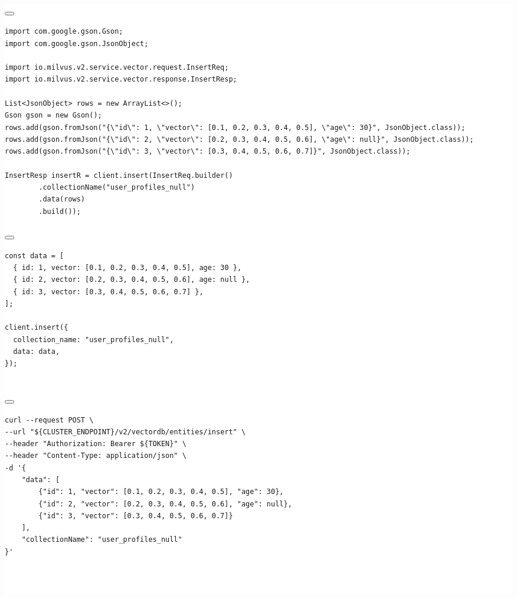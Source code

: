 <button class="copy-code-btn"></button></code></pre>
<pre><code translate="no" class="language-java"><span class="hljs-keyword">import</span> com.google.gson.Gson;​
<span class="hljs-keyword">import</span> com.google.gson.JsonObject;​
​
<span class="hljs-keyword">import</span> io.milvus.v2.service.vector.request.InsertReq;​
<span class="hljs-keyword">import</span> io.milvus.v2.service.vector.response.InsertResp;​
​
List&lt;JsonObject&gt; rows = <span class="hljs-keyword">new</span> <span class="hljs-title class_">ArrayList</span>&lt;&gt;();​
<span class="hljs-type">Gson</span> <span class="hljs-variable">gson</span> <span class="hljs-operator">=</span> <span class="hljs-keyword">new</span> <span class="hljs-title class_">Gson</span>();​
rows.add(gson.fromJson(<span class="hljs-string">&quot;{\&quot;id\&quot;: 1, \&quot;vector\&quot;: [0.1, 0.2, 0.3, 0.4, 0.5], \&quot;age\&quot;: 30}&quot;</span>, JsonObject.class));​
rows.add(gson.fromJson(<span class="hljs-string">&quot;{\&quot;id\&quot;: 2, \&quot;vector\&quot;: [0.2, 0.3, 0.4, 0.5, 0.6], \&quot;age\&quot;: null}&quot;</span>, JsonObject.class));​
rows.add(gson.fromJson(<span class="hljs-string">&quot;{\&quot;id\&quot;: 3, \&quot;vector\&quot;: [0.3, 0.4, 0.5, 0.6, 0.7]}&quot;</span>, JsonObject.class));​
​
<span class="hljs-type">InsertResp</span> <span class="hljs-variable">insertR</span> <span class="hljs-operator">=</span> client.insert(InsertReq.builder()​
        .collectionName(<span class="hljs-string">&quot;user_profiles_null&quot;</span>)​
        .data(rows)​
        .build());​

<button class="copy-code-btn"></button></code></pre>
<pre><code translate="no" class="language-javascript">const data = [​
  { <span class="hljs-built_in">id</span>: <span class="hljs-number">1</span>, vector: [<span class="hljs-number">0.1</span>, <span class="hljs-number">0.2</span>, <span class="hljs-number">0.3</span>, <span class="hljs-number">0.4</span>, <span class="hljs-number">0.5</span>], age: <span class="hljs-number">30</span> },​
  { <span class="hljs-built_in">id</span>: <span class="hljs-number">2</span>, vector: [<span class="hljs-number">0.2</span>, <span class="hljs-number">0.3</span>, <span class="hljs-number">0.4</span>, <span class="hljs-number">0.5</span>, <span class="hljs-number">0.6</span>], age: null },​
  { <span class="hljs-built_in">id</span>: <span class="hljs-number">3</span>, vector: [<span class="hljs-number">0.3</span>, <span class="hljs-number">0.4</span>, <span class="hljs-number">0.5</span>, <span class="hljs-number">0.6</span>, <span class="hljs-number">0.7</span>] },​
];​
​
client.insert({​
  collection_name: <span class="hljs-string">&quot;user_profiles_null&quot;</span>,​
  data: data,​
});​
​

<button class="copy-code-btn"></button></code></pre>
<pre><code translate="no" class="language-curl">curl --request POST \​
--url <span class="hljs-string">&quot;<span class="hljs-variable">${CLUSTER_ENDPOINT}</span>/v2/vectordb/entities/insert&quot;</span> \​
--header <span class="hljs-string">&quot;Authorization: Bearer <span class="hljs-variable">${TOKEN}</span>&quot;</span> \​
--header <span class="hljs-string">&quot;Content-Type: application/json&quot;</span> \​
-d <span class="hljs-string">&#x27;{​
    &quot;data&quot;: [​
        {&quot;id&quot;: 1, &quot;vector&quot;: [0.1, 0.2, 0.3, 0.4, 0.5], &quot;age&quot;: 30},​
        {&quot;id&quot;: 2, &quot;vector&quot;: [0.2, 0.3, 0.4, 0.5, 0.6], &quot;age&quot;: null}, ​
        {&quot;id&quot;: 3, &quot;vector&quot;: [0.3, 0.4, 0.5, 0.6, 0.7]} ​
    ],​
    &quot;collectionName&quot;: &quot;user_profiles_null&quot;​
}&#x27;</span>​
